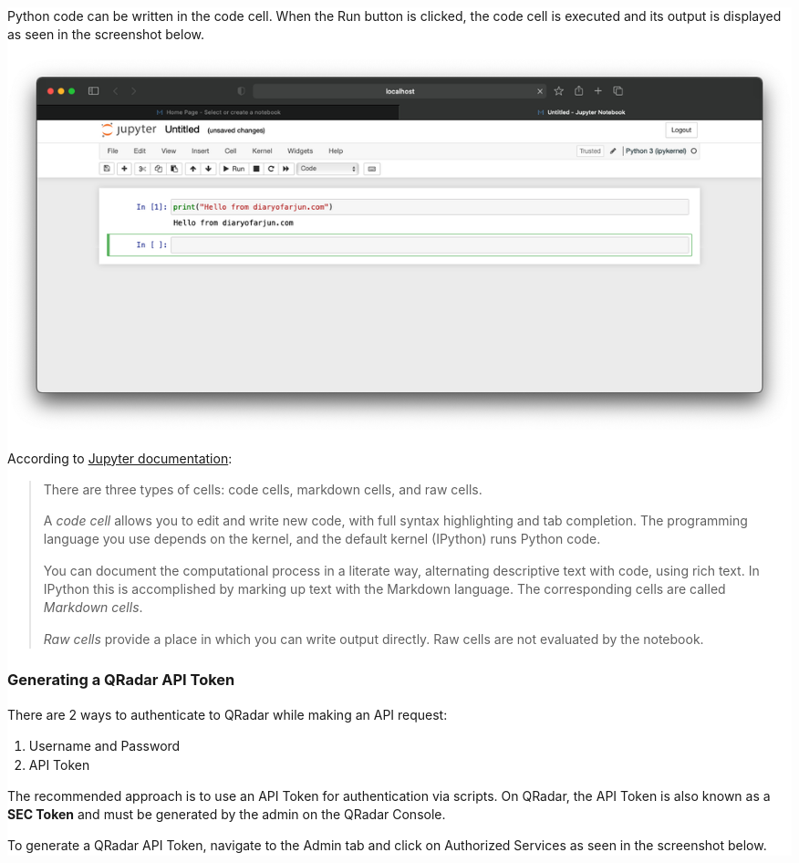 Python code can be written in the code cell. When the Run button is clicked, the code cell is executed and its output is displayed as seen in the screenshot below.

![Jupyter Create New Notebook](/assets/images/jupyter_6.png)

According to [Jupyter documentation](https://jupyter-notebook.readthedocs.io/en/latest/notebook.html#structure-of-a-notebook-document):

> There are three types of cells: code cells, markdown cells, and raw cells. 
>
> A _code cell_ allows you to edit and write new code, with full syntax highlighting and tab completion. The programming language you use depends on the kernel, and the default kernel (IPython) runs Python code.
>
> You can document the computational process in a literate way, alternating descriptive text with code, using rich text. In IPython this is accomplished by marking up text with the Markdown language. The corresponding cells are called _Markdown cells_.
>
> _Raw cells_ provide a place in which you can write output directly. Raw cells are not evaluated by the notebook. 

### Generating a QRadar API Token

There are 2 ways to authenticate to QRadar while making an API request:

1. Username and Password
2. API Token

The recommended approach is to use an API Token for authentication via scripts. On QRadar, the API Token is also known as a **SEC Token** and must be generated by the admin on the QRadar Console.

To generate a QRadar API Token, navigate to the Admin tab and click on Authorized Services as seen in the screenshot below.
